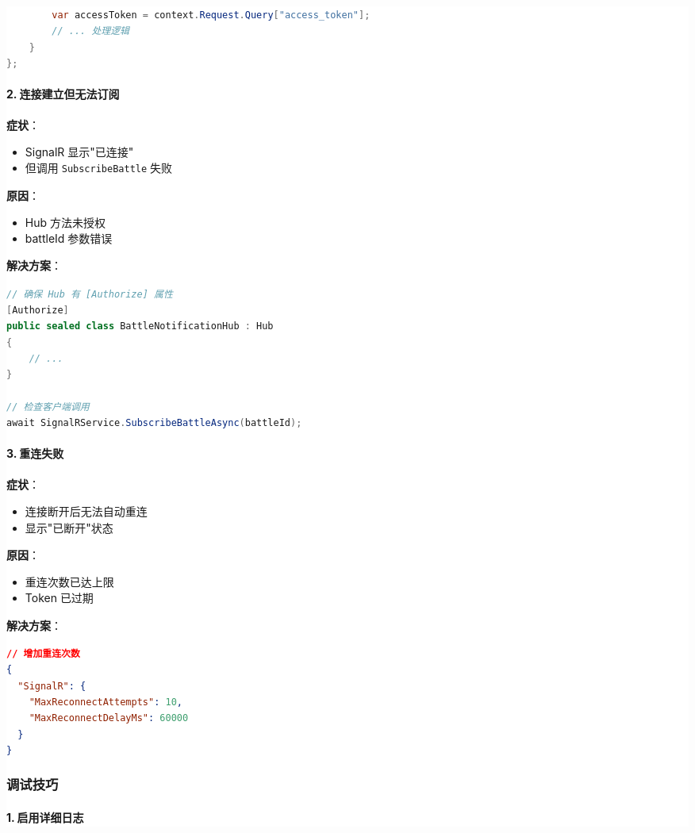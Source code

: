 ```csharp
        var accessToken = context.Request.Query["access_token"];
        // ... 处理逻辑
    }
};
```

#### 2. 连接建立但无法订阅

**症状**：
- SignalR 显示"已连接"
- 但调用 `SubscribeBattle` 失败

**原因**：
- Hub 方法未授权
- battleId 参数错误

**解决方案**：
```csharp
// 确保 Hub 有 [Authorize] 属性
[Authorize]
public sealed class BattleNotificationHub : Hub
{
    // ...
}

// 检查客户端调用
await SignalRService.SubscribeBattleAsync(battleId);
```

#### 3. 重连失败

**症状**：
- 连接断开后无法自动重连
- 显示"已断开"状态

**原因**：
- 重连次数已达上限
- Token 已过期

**解决方案**：
```json
// 增加重连次数
{
  "SignalR": {
    "MaxReconnectAttempts": 10,
    "MaxReconnectDelayMs": 60000
  }
}
```

### 调试技巧

#### 1. 启用详细日志
